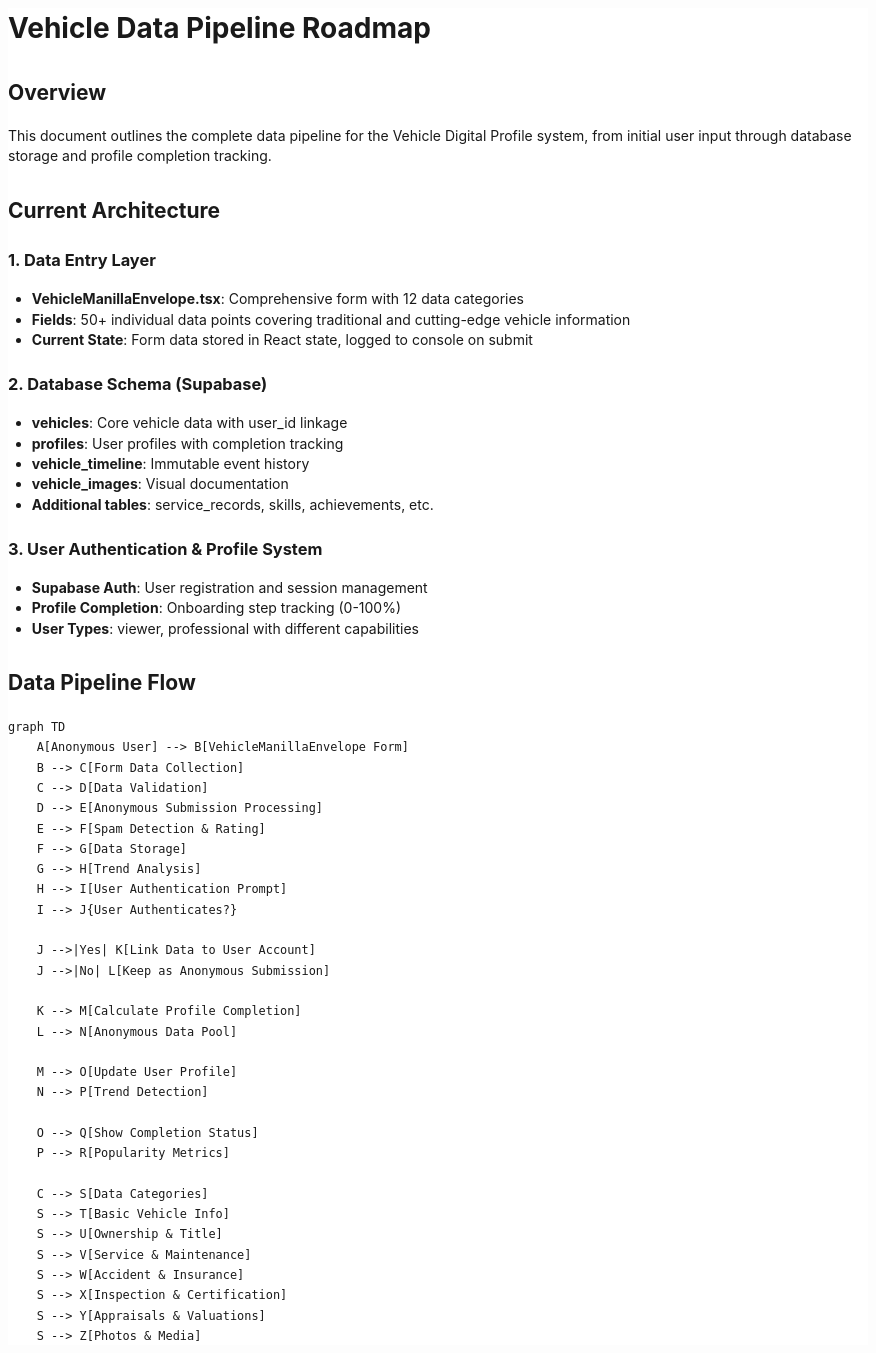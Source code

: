 # Vehicle Data Pipeline Roadmap

## Overview

This document outlines the complete data pipeline for the Vehicle Digital Profile system, from initial user input through database storage and profile completion tracking.

## Current Architecture

### 1. Data Entry Layer
- **VehicleManillaEnvelope.tsx**: Comprehensive form with 12 data categories
- **Fields**: 50+ individual data points covering traditional and cutting-edge vehicle information
- **Current State**: Form data stored in React state, logged to console on submit

### 2. Database Schema (Supabase)
- **vehicles**: Core vehicle data with user_id linkage
- **profiles**: User profiles with completion tracking
- **vehicle_timeline**: Immutable event history
- **vehicle_images**: Visual documentation
- **Additional tables**: service_records, skills, achievements, etc.

### 3. User Authentication & Profile System
- **Supabase Auth**: User registration and session management
- **Profile Completion**: Onboarding step tracking (0-100%)
- **User Types**: viewer, professional with different capabilities

## Data Pipeline Flow

```mermaid
graph TD
    A[Anonymous User] --> B[VehicleManillaEnvelope Form]
    B --> C[Form Data Collection]
    C --> D[Data Validation]
    D --> E[Anonymous Submission Processing]
    E --> F[Spam Detection & Rating]
    F --> G[Data Storage]
    G --> H[Trend Analysis]
    H --> I[User Authentication Prompt]
    I --> J{User Authenticates?}
    
    J -->|Yes| K[Link Data to User Account]
    J -->|No| L[Keep as Anonymous Submission]
    
    K --> M[Calculate Profile Completion]
    L --> N[Anonymous Data Pool]
    
    M --> O[Update User Profile]
    N --> P[Trend Detection]
    
    O --> Q[Show Completion Status]
    P --> R[Popularity Metrics]
    
    C --> S[Data Categories]
    S --> T[Basic Vehicle Info]
    S --> U[Ownership & Title]
    S --> V[Service & Maintenance]
    S --> W[Accident & Insurance]
    S --> X[Inspection & Certification]
    S --> Y[Appraisals & Valuations]
    S --> Z[Photos & Media]
```